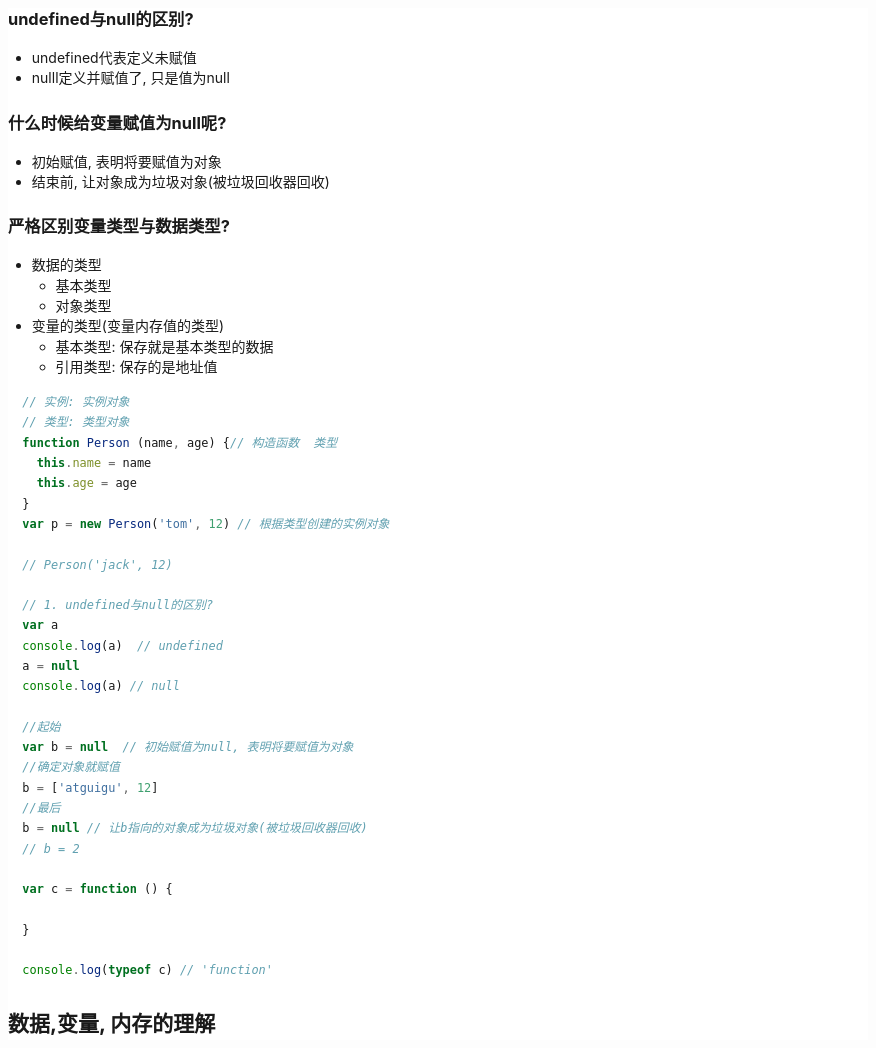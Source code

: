 ### undefined与null的区别?

* undefined代表定义未赋值
* nulll定义并赋值了, 只是值为null

### 什么时候给变量赋值为null呢?

* 初始赋值, 表明将要赋值为对象
* 结束前, 让对象成为垃圾对象(被垃圾回收器回收)

### 严格区别变量类型与数据类型?

* 数据的类型
  * 基本类型
  * 对象类型
* 变量的类型(变量内存值的类型)
  * 基本类型: 保存就是基本类型的数据
  * 引用类型: 保存的是地址值

```js
  // 实例: 实例对象
  // 类型: 类型对象
  function Person (name, age) {// 构造函数  类型
    this.name = name
    this.age = age
  }
  var p = new Person('tom', 12) // 根据类型创建的实例对象

  // Person('jack', 12)

  // 1. undefined与null的区别?
  var a
  console.log(a)  // undefined
  a = null
  console.log(a) // null

  //起始
  var b = null  // 初始赋值为null, 表明将要赋值为对象
  //确定对象就赋值
  b = ['atguigu', 12]
  //最后
  b = null // 让b指向的对象成为垃圾对象(被垃圾回收器回收)
  // b = 2

  var c = function () {

  }

  console.log(typeof c) // 'function'
```

## 数据,变量, 内存的理解
